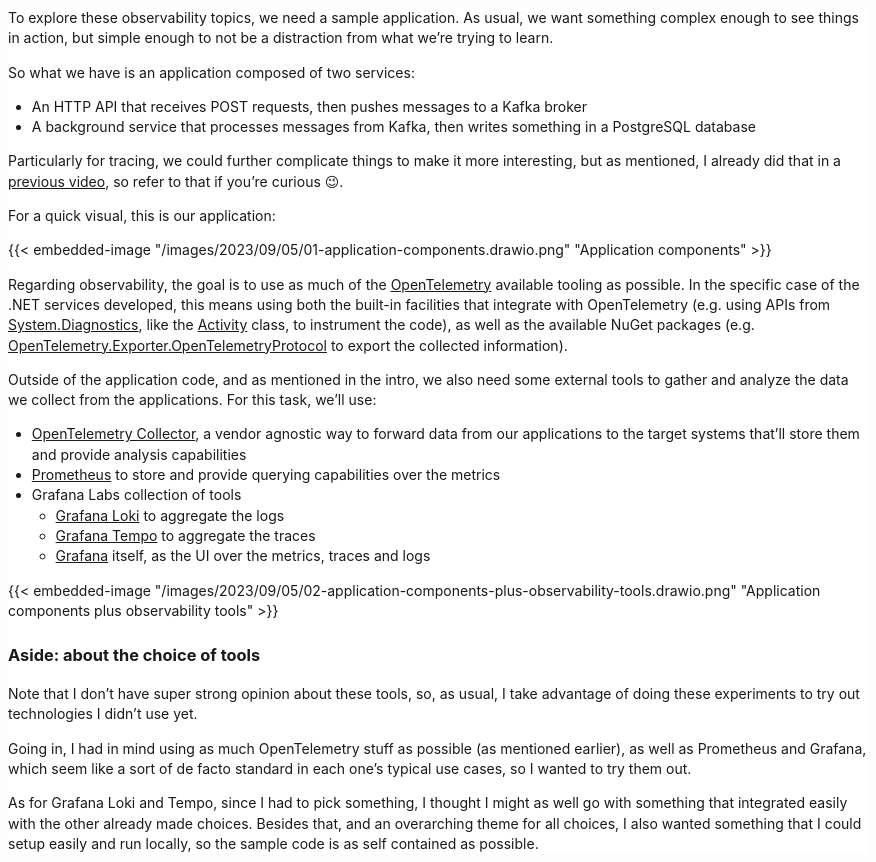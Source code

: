 To explore these observability topics, we need a sample application. As usual, we want something complex enough to see things in action, but simple enough to not be a distraction from what we’re trying to learn.

So what we have is an application composed of two services:

- An HTTP API that receives POST requests, then pushes messages to a Kafka broker
- A background service that processes messages from Kafka, then writes something in a PostgreSQL database

Particularly for tracing, we could further complicate things to make it more interesting, but as mentioned, I already did that in a [previous video](https://youtu.be/l1_i8p2hVlE), so refer to that if you’re curious 😉.

For a quick visual, this is our application:

{{< embedded-image "/images/2023/09/05/01-application-components.drawio.png" "Application components" >}}

Regarding observability, the goal is to use as much of the [OpenTelemetry](https://opentelemetry.io) available tooling as possible. In the specific case of the .NET services developed, this means using both the built-in facilities that integrate with OpenTelemetry (e.g. using APIs from [System.Diagnostics](https://learn.microsoft.com/en-us/dotnet/api/system.diagnostics?view=net-7.0), like the [Activity](https://learn.microsoft.com/en-us/dotnet/api/system.diagnostics.activity?view=net-7.0) class, to instrument the code), as well as the available NuGet packages (e.g. [OpenTelemetry.Exporter.OpenTelemetryProtocol](https://www.nuget.org/packages/OpenTelemetry.Exporter.OpenTelemetryProtocol/1.4.0) to export the collected information).

Outside of the application code, and as mentioned in the intro, we also need some external tools to gather and analyze the data we collect from the applications. For this task, we’ll use:

- [OpenTelemetry Collector](https://opentelemetry.io/docs/collector/), a vendor agnostic way to forward data from our applications to the target systems that’ll store them and provide analysis capabilities
- [Prometheus](https://prometheus.io) to store and provide querying capabilities over the metrics
- Grafana Labs collection of tools
  - [Grafana Loki](https://grafana.com/oss/loki/) to aggregate the logs
  - [Grafana Tempo](https://grafana.com/oss/tempo/) to aggregate the traces
  - [Grafana](https://grafana.com) itself, as the UI over the metrics, traces and logs

{{< embedded-image "/images/2023/09/05/02-application-components-plus-observability-tools.drawio.png" "Application components plus observability tools" >}}

### Aside: about the choice of tools

Note that I don’t have super strong opinion about these tools, so, as usual, I take advantage of doing these experiments to try out technologies I didn’t use yet.

Going in, I had in mind using as much OpenTelemetry stuff as possible (as mentioned earlier), as well as Prometheus and Grafana, which seem like a sort of de facto standard in each one’s typical use cases, so I wanted to try them out.

As for Grafana Loki and Tempo, since I had to pick something, I thought I might as well go with something that integrated easily with the other already made choices. Besides that, and an overarching theme for all choices, I also wanted something that I could setup easily and run locally, so the sample code is as self contained as possible.
